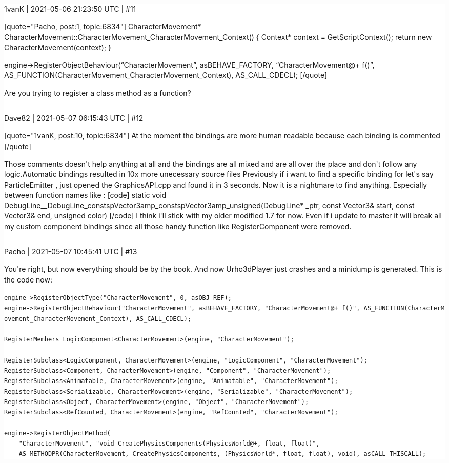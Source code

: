 1vanK | 2021-05-06 21:23:50 UTC | #11

[quote="Pacho, post:1, topic:6834"]
CharacterMovement* CharacterMovement::CharacterMovement_CharacterMovement_Context()
{
Context* context = GetScriptContext();
return new CharacterMovement(context);
}

engine->RegisterObjectBehaviour(“CharacterMovement”, asBEHAVE_FACTORY, “CharacterMovement@+ f()”, AS_FUNCTION(CharacterMovement_CharacterMovement_Context), AS_CALL_CDECL);
[/quote]

Are you trying to register a class method as a function?

-------------------------

Dave82 | 2021-05-07 06:15:43 UTC | #12

[quote="1vanK, post:10, topic:6834"]
At the moment the bindings are more human readable because each binding is commented
[/quote]

Those comments doesn't help anything at all and the bindings are all mixed and are all over the place and don't follow any logic.Automatic bindings resulted in 10x more unecessary source files Previously if i want to find a specific binding for let's say ParticleEmitter , just opened the GraphicsAPI.cpp and found it in 3 seconds. Now it is a nightmare to find anything. Especially between function names like : 
[code]
static void DebugLine__DebugLine_constspVector3amp_constspVector3amp_unsigned(DebugLine* _ptr, const Vector3& start, const Vector3& end, unsigned color)
[/code]
I think i'll stick with my older modified 1.7 for now. Even if i update to master it will break all my custom component bindings since all those handy function like RegisterComponent were removed.

-------------------------

Pacho | 2021-05-07 10:45:41 UTC | #13

You're right, but now everything should be by the book. And now Urho3dPlayer just crashes and a minidump is generated. This is the code now:

    engine->RegisterObjectType("CharacterMovement", 0, asOBJ_REF);
    engine->RegisterObjectBehaviour("CharacterMovement", asBEHAVE_FACTORY, "CharacterMovement@+ f()", AS_FUNCTION(CharacterMovement_CharacterMovement_Context), AS_CALL_CDECL);

    RegisterMembers_LogicComponent<CharacterMovement>(engine, "CharacterMovement");

    RegisterSubclass<LogicComponent, CharacterMovement>(engine, "LogicComponent", "CharacterMovement");
    RegisterSubclass<Component, CharacterMovement>(engine, "Component", "CharacterMovement");
    RegisterSubclass<Animatable, CharacterMovement>(engine, "Animatable", "CharacterMovement");
    RegisterSubclass<Serializable, CharacterMovement>(engine, "Serializable", "CharacterMovement");
    RegisterSubclass<Object, CharacterMovement>(engine, "Object", "CharacterMovement");
    RegisterSubclass<RefCounted, CharacterMovement>(engine, "RefCounted", "CharacterMovement");

    engine->RegisterObjectMethod(
        "CharacterMovement", "void CreatePhysicsComponents(PhysicsWorld@+, float, float)",
        AS_METHODPR(CharacterMovement, CreatePhysicsComponents, (PhysicsWorld*, float, float), void), asCALL_THISCALL);

